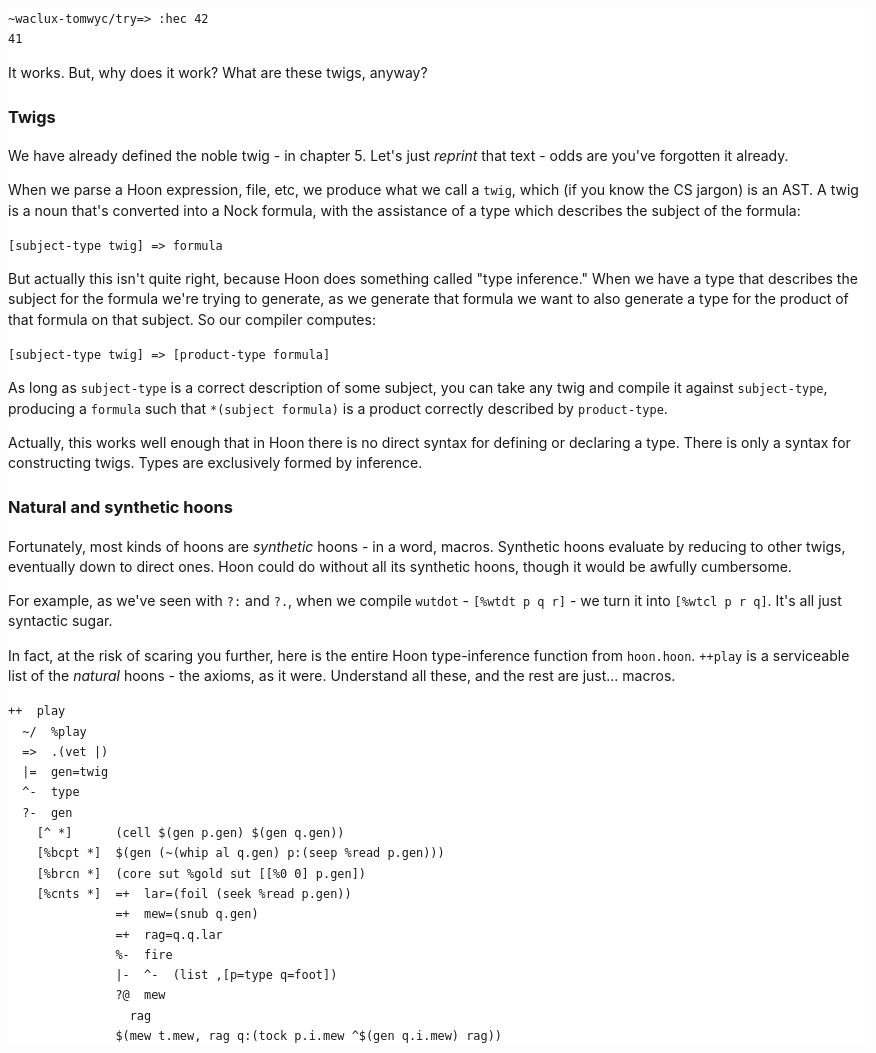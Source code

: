     ~waclux-tomwyc/try=> :hec 42
    41

It works. But, why does it work? What are these twigs, anyway?

### Twigs

We have already defined the noble twig - in chapter 5. Let's just
*reprint* that text - odds are you've forgotten it already.

When we parse a Hoon expression, file, etc, we produce what we call a
`twig`, which (if you know the CS jargon) is an AST. A twig is a noun
that's converted into a Nock formula, with the assistance of a type
which describes the subject of the formula:

    [subject-type twig] => formula

But actually this isn't quite right, because Hoon does something called
"type inference." When we have a type that describes the subject for the
formula we're trying to generate, as we generate that formula we want to
also generate a type for the product of that formula on that subject. So
our compiler computes:

    [subject-type twig] => [product-type formula]

As long as `subject-type` is a correct description of some subject, you
can take any twig and compile it against `subject-type`, producing a
`formula` such that `*(subject formula)` is a product correctly
described by `product-type`.

Actually, this works well enough that in Hoon there is no direct syntax
for defining or declaring a type. There is only a syntax for
constructing twigs. Types are exclusively formed by inference.

### Natural and synthetic hoons

Fortunately, most kinds of hoons are *synthetic* hoons - in a word,
macros. Synthetic hoons evaluate by reducing to other twigs, eventually
down to direct ones. Hoon could do without all its synthetic hoons,
though it would be awfully cumbersome.

For example, as we've seen with `?:` and `?.`, when we compile
`wutdot` - `[%wtdt p q r]` - we turn it into `[%wtcl p r q]`. It's all
just syntactic sugar.

In fact, at the risk of scaring you further, here is the entire Hoon
type-inference function from `hoon.hoon`. `++play` is a serviceable list
of the *natural* hoons - the axioms, as it were. Understand all these,
and the rest are just... macros.

    ++  play
      ~/  %play
      =>  .(vet |)
      |=  gen=twig
      ^-  type
      ?-  gen
        [^ *]      (cell $(gen p.gen) $(gen q.gen))
        [%bcpt *]  $(gen (~(whip al q.gen) p:(seep %read p.gen)))
        [%brcn *]  (core sut %gold sut [[%0 0] p.gen])
        [%cnts *]  =+  lar=(foil (seek %read p.gen))
                   =+  mew=(snub q.gen)
                   =+  rag=q.q.lar
                   %-  fire
                   |-  ^-  (list ,[p=type q=foot])
                   ?@  mew
                     rag
                   $(mew t.mew, rag q:(tock p.i.mew ^$(gen q.i.mew) rag))